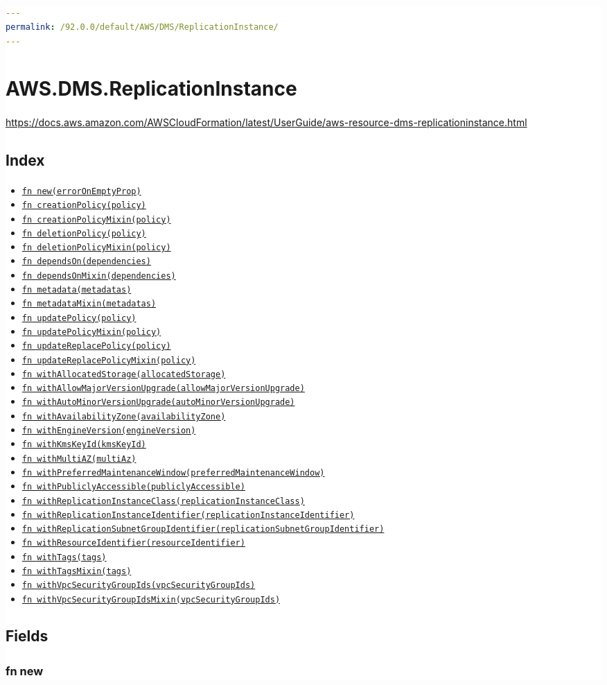```yaml
---
permalink: /92.0.0/default/AWS/DMS/ReplicationInstance/
---
```


# AWS.DMS.ReplicationInstance

https://docs.aws.amazon.com/AWSCloudFormation/latest/UserGuide/aws-resource-dms-replicationinstance.html

## Index

* [`fn new(errorOnEmptyProp)`](#fn-new)
* [`fn creationPolicy(policy)`](#fn-creationpolicy)
* [`fn creationPolicyMixin(policy)`](#fn-creationpolicymixin)
* [`fn deletionPolicy(policy)`](#fn-deletionpolicy)
* [`fn deletionPolicyMixin(policy)`](#fn-deletionpolicymixin)
* [`fn dependsOn(dependencies)`](#fn-dependson)
* [`fn dependsOnMixin(dependencies)`](#fn-dependsonmixin)
* [`fn metadata(metadatas)`](#fn-metadata)
* [`fn metadataMixin(metadatas)`](#fn-metadatamixin)
* [`fn updatePolicy(policy)`](#fn-updatepolicy)
* [`fn updatePolicyMixin(policy)`](#fn-updatepolicymixin)
* [`fn updateReplacePolicy(policy)`](#fn-updatereplacepolicy)
* [`fn updateReplacePolicyMixin(policy)`](#fn-updatereplacepolicymixin)
* [`fn withAllocatedStorage(allocatedStorage)`](#fn-withallocatedstorage)
* [`fn withAllowMajorVersionUpgrade(allowMajorVersionUpgrade)`](#fn-withallowmajorversionupgrade)
* [`fn withAutoMinorVersionUpgrade(autoMinorVersionUpgrade)`](#fn-withautominorversionupgrade)
* [`fn withAvailabilityZone(availabilityZone)`](#fn-withavailabilityzone)
* [`fn withEngineVersion(engineVersion)`](#fn-withengineversion)
* [`fn withKmsKeyId(kmsKeyId)`](#fn-withkmskeyid)
* [`fn withMultiAZ(multiAz)`](#fn-withmultiaz)
* [`fn withPreferredMaintenanceWindow(preferredMaintenanceWindow)`](#fn-withpreferredmaintenancewindow)
* [`fn withPubliclyAccessible(publiclyAccessible)`](#fn-withpubliclyaccessible)
* [`fn withReplicationInstanceClass(replicationInstanceClass)`](#fn-withreplicationinstanceclass)
* [`fn withReplicationInstanceIdentifier(replicationInstanceIdentifier)`](#fn-withreplicationinstanceidentifier)
* [`fn withReplicationSubnetGroupIdentifier(replicationSubnetGroupIdentifier)`](#fn-withreplicationsubnetgroupidentifier)
* [`fn withResourceIdentifier(resourceIdentifier)`](#fn-withresourceidentifier)
* [`fn withTags(tags)`](#fn-withtags)
* [`fn withTagsMixin(tags)`](#fn-withtagsmixin)
* [`fn withVpcSecurityGroupIds(vpcSecurityGroupIds)`](#fn-withvpcsecuritygroupids)
* [`fn withVpcSecurityGroupIdsMixin(vpcSecurityGroupIds)`](#fn-withvpcsecuritygroupidsmixin)

## Fields

### fn new
